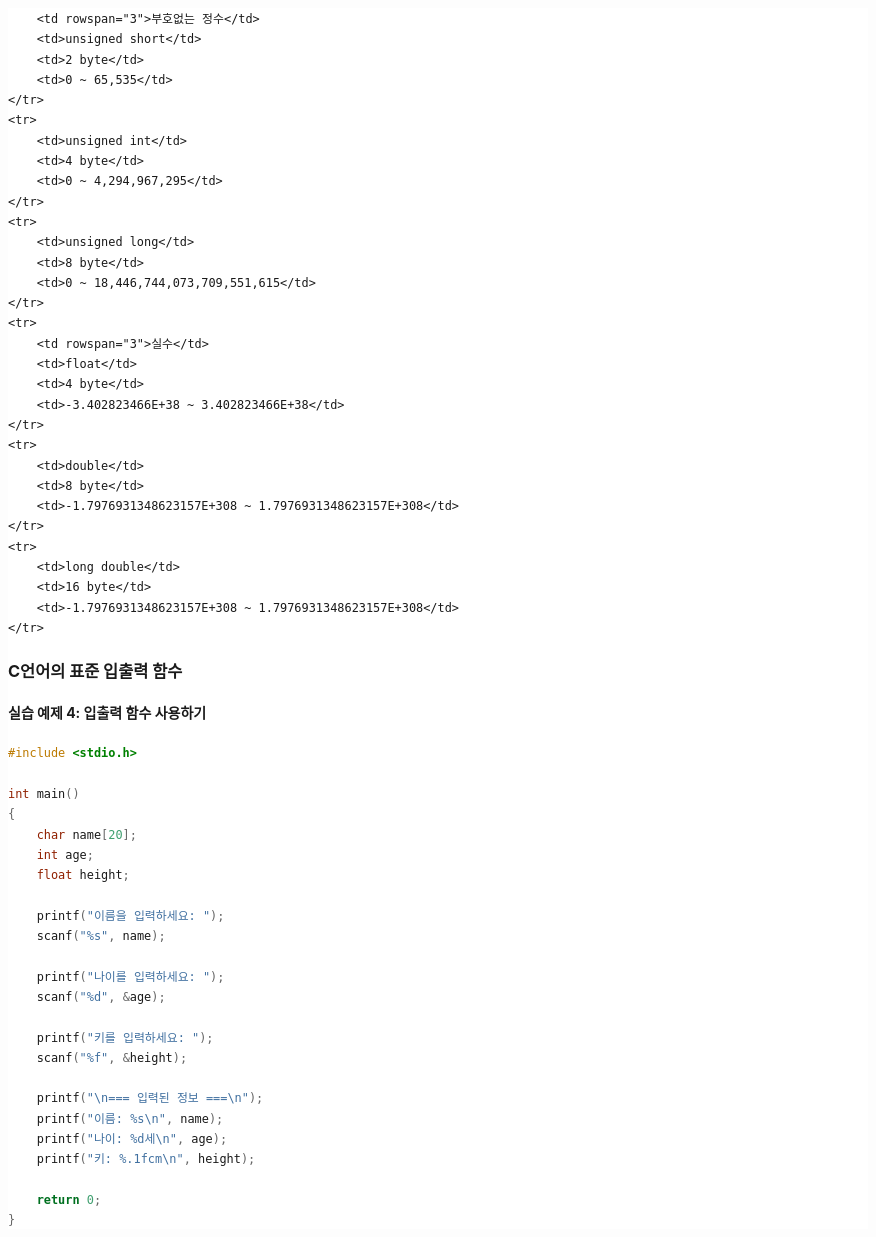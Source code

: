         <td rowspan="3">부호없는 정수</td>
        <td>unsigned short</td>
        <td>2 byte</td>
        <td>0 ~ 65,535</td>
    </tr>
    <tr>
        <td>unsigned int</td>
        <td>4 byte</td>
        <td>0 ~ 4,294,967,295</td>
    </tr>
    <tr>
        <td>unsigned long</td>
        <td>8 byte</td>
        <td>0 ~ 18,446,744,073,709,551,615</td>
    </tr>
    <tr>
        <td rowspan="3">실수</td>
        <td>float</td>
        <td>4 byte</td>
        <td>-3.402823466E+38 ~ 3.402823466E+38</td>
    </tr>
    <tr>
        <td>double</td>
        <td>8 byte</td>
        <td>-1.7976931348623157E+308 ~ 1.7976931348623157E+308</td>
    </tr>
    <tr>
        <td>long double</td>
        <td>16 byte</td>
        <td>-1.7976931348623157E+308 ~ 1.7976931348623157E+308</td>
    </tr>
</table>

### C언어의 표준 입출력 함수

#### 실습 예제 4: 입출력 함수 사용하기

```c
#include <stdio.h>

int main()
{
    char name[20];
    int age;
    float height;
    
    printf("이름을 입력하세요: ");
    scanf("%s", name);
    
    printf("나이를 입력하세요: ");
    scanf("%d", &age);
    
    printf("키를 입력하세요: ");
    scanf("%f", &height);
    
    printf("\n=== 입력된 정보 ===\n");
    printf("이름: %s\n", name);
    printf("나이: %d세\n", age);
    printf("키: %.1fcm\n", height);
    
    return 0;
}
```
